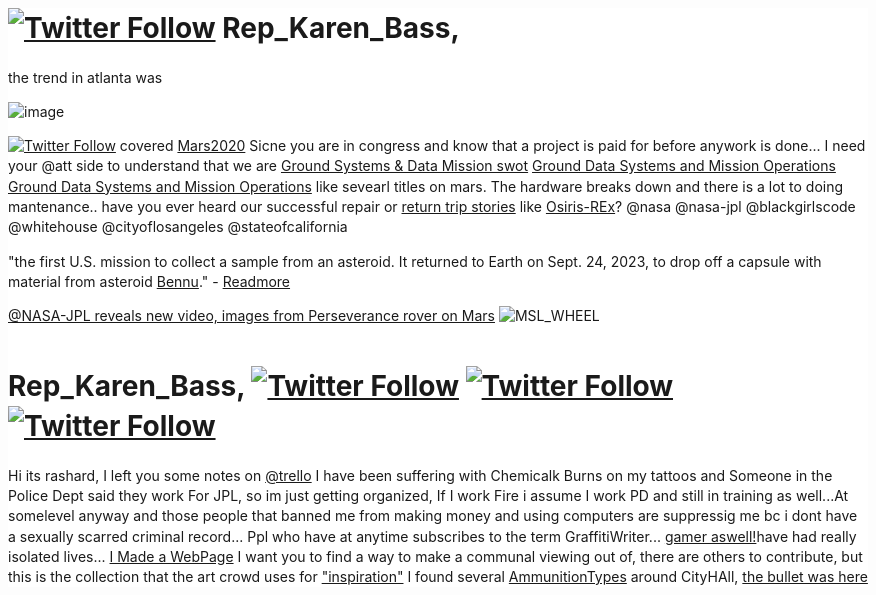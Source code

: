 
<iframe src="https://www.facebook.com/plugins/post.php?href=https%3A%2F%2Fwww.facebook.com%2FLifeAtMeta%2Fposts%2Fpfbid02rgw12GdoU148DekQQswJ8jZ4wADppXqDripNLL1EdpNydZugphEtmT2mtLyhfThAl&show_text=true&width=500" width="500" height="754" style="border:none;overflow:hidden" scrolling="no" frameborder="0" allowfullscreen="true" allow="autoplay; clipboard-write; encrypted-media; picture-in-picture; web-share"></iframe>



# [![Twitter Follow](https://img.shields.io/badge/Social-RepKarenBass__-blue?style=social&logo=X)](https://twitter.com/RepKarenBass) Rep_Karen_Bass, 
the trend in atlanta  was

<img width="626" height="515" alt="image" src="https://github.com/user-attachments/assets/7f66c164-6c83-4fe4-bbd9-57d0e0de1a69" />

[![Twitter Follow](https://img.shields.io/badge/Social-KTLA__-blue?style=social&logo=X)](https://twitter.com/KTLA) covered [Mars2020](https://science.nasa.gov/mission/mars-2020-perseverance/) Sicne you are in congress and know that a project is paid for before anywork is done... I need your @att side to understand that we are [Ground Systems & Data  Mission swot](https://swot.jpl.nasa.gov/mission/ground-systems-and-data/) [Ground Data Systems and Mission Operations](https://www.nasa.gov/intelligent-systems-division/collaborative-and-assistant-systems/ground-and-flight-data-systems-group/) [Ground Data Systems and Mission Operations](https://www.nasa.gov/smallsat-institute/sst-soa/ground-data-systems-and-mission-operations/) like sevearl titles on mars. The hardware breaks down and there is a lot to doing mantenance.. have you ever heard our successful repair or [return trip stories](https://www.jpl.nasa.gov/missions/genesis/) like [Osiris-REx](https://svs.gsfc.nasa.gov/gallery/osirisrex/)? @nasa @nasa-jpl @blackgirlscode @whitehouse @cityoflosangeles @stateofcalifornia

"the first U.S. mission to collect a sample from an asteroid. It returned to Earth on Sept. 24, 2023, to drop off a capsule with material from asteroid [Bennu](https://science.nasa.gov/solar-system/asteroids/101955-bennu/)." - [Readmore](https://science.nasa.gov/mission/osiris-rex/)

[@NASA-JPL reveals new video, images from Perseverance rover on Mars](https://youtu.be/4C65iZQ_Yx8)
![MSL_WHEEL](https://rashardmro.github.io/assets/img/Sol4518.gif)


# Rep_Karen_Bass, [![Twitter Follow](https://img.shields.io/badge/Social-BarackObama__-blue?style=social&logo=X)](https://twitter.com/BarackObama) [![Twitter Follow](https://img.shields.io/badge/Social-NASAJPL__-blue?style=social&logo=X)](https://twitter.com/NASAJPL) [![Twitter Follow](https://img.shields.io/badge/Social-DeptofDefense__-blue?style=social&logo=X)](https://twitter.com/DeptofDefense)
Hi its rashard, I left you some notes on [@trello](https://trello.com/c/usCKzmZI/28-https-mayorlacitygov-about-mayor-karen-bass) I have been suffering with Chemicalk Burns on my tattoos and Someone in the Police Dept said they work For JPL, so im just getting organized, If I work Fire i assume I work PD and still in training as well...At somelevel anyway and those people that banned me from making money and using computers are suppressig me bc i dont have a sexually scarred criminal record... Ppl who have at anytime subscribes to the term GraffitiWriter... [gamer aswell!](https://rashardlanasa.github.io/ricothakarashard/Arcade)have had really isolated lives... [I Made a WebPage](https://rashardlanasa.github.io/ricothakarashard/GraffShit) I want you to find a way to make a communal viewing out of, there are others to contribute, but this is the collection that the art crowd uses for ["inspiration"](https://www.reddit.com/r/writing/comments/lk33de/difference_between_plagiarism_vs_inspiration/) I found several [AmmunitionTypes](https://trello.com/1/cards/68166914ce7c9f6acfada5c9/attachments/684f2c08cdbeafe42d0b0a6a/download/SimpleScanStation20250615131441-2.png) around CityHAll, [the bullet was here](https://earth.google.com/web/search/Los+Angeles+Union+Station,+North+Alameda+Street,+LA,+CA/@34.05798087,-118.23727031,83.59976403a,51.3777845d,35y,0h,0t,0r/data=CiwiJgokCToKCdMYYEFAEVqDiL8qq0BAGS-1WpePil3AId3wLchq-l3AQgIIATIpCicKJQohMTNuQnFBRFgxRWtqZHpTTEFsMkh1LUFjakt3ZlVOblgtIAE6AwoBMEICCABKCAiMn4vQBhAB) 

